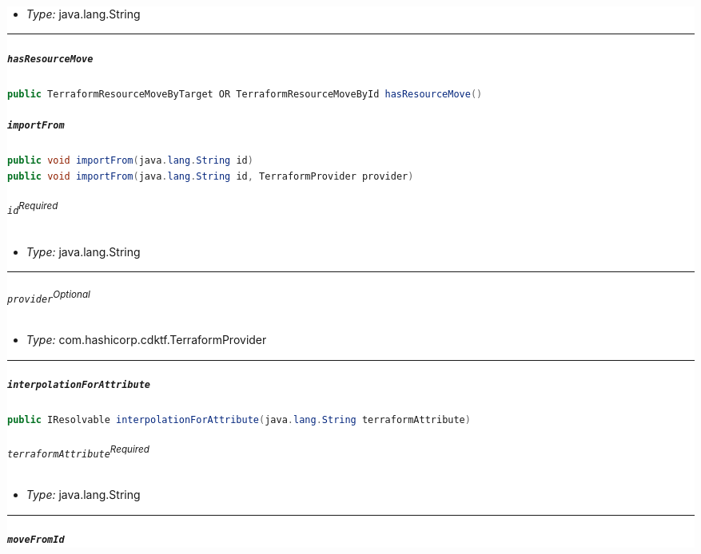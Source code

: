 - *Type:* java.lang.String

---

##### `hasResourceMove` <a name="hasResourceMove" id="@cdktf/provider-vault.mongodbatlasSecretRole.MongodbatlasSecretRole.hasResourceMove"></a>

```java
public TerraformResourceMoveByTarget OR TerraformResourceMoveById hasResourceMove()
```

##### `importFrom` <a name="importFrom" id="@cdktf/provider-vault.mongodbatlasSecretRole.MongodbatlasSecretRole.importFrom"></a>

```java
public void importFrom(java.lang.String id)
public void importFrom(java.lang.String id, TerraformProvider provider)
```

###### `id`<sup>Required</sup> <a name="id" id="@cdktf/provider-vault.mongodbatlasSecretRole.MongodbatlasSecretRole.importFrom.parameter.id"></a>

- *Type:* java.lang.String

---

###### `provider`<sup>Optional</sup> <a name="provider" id="@cdktf/provider-vault.mongodbatlasSecretRole.MongodbatlasSecretRole.importFrom.parameter.provider"></a>

- *Type:* com.hashicorp.cdktf.TerraformProvider

---

##### `interpolationForAttribute` <a name="interpolationForAttribute" id="@cdktf/provider-vault.mongodbatlasSecretRole.MongodbatlasSecretRole.interpolationForAttribute"></a>

```java
public IResolvable interpolationForAttribute(java.lang.String terraformAttribute)
```

###### `terraformAttribute`<sup>Required</sup> <a name="terraformAttribute" id="@cdktf/provider-vault.mongodbatlasSecretRole.MongodbatlasSecretRole.interpolationForAttribute.parameter.terraformAttribute"></a>

- *Type:* java.lang.String

---

##### `moveFromId` <a name="moveFromId" id="@cdktf/provider-vault.mongodbatlasSecretRole.MongodbatlasSecretRole.moveFromId"></a>
